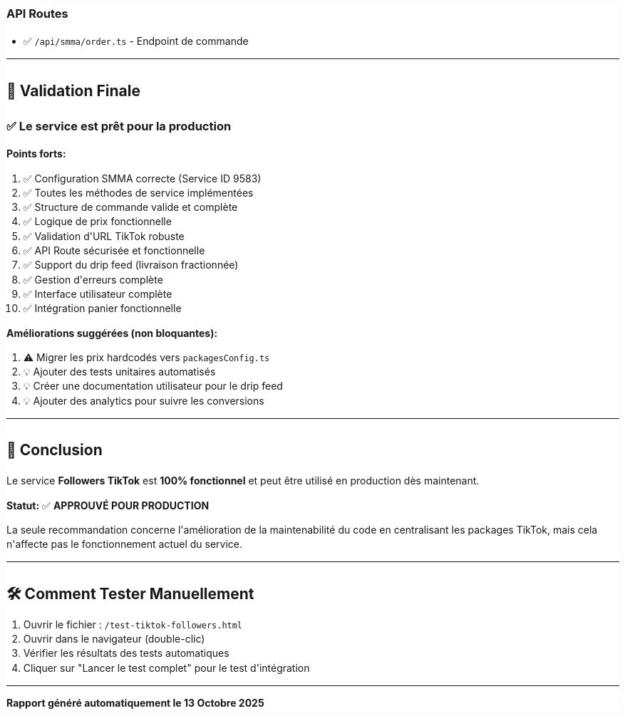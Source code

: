 ### API Routes
- ✅ `/api/smma/order.ts` - Endpoint de commande

---

## 🚀 Validation Finale

### ✅ Le service est prêt pour la production

**Points forts:**
1. ✅ Configuration SMMA correcte (Service ID 9583)
2. ✅ Toutes les méthodes de service implémentées
3. ✅ Structure de commande valide et complète
4. ✅ Logique de prix fonctionnelle
5. ✅ Validation d'URL TikTok robuste
6. ✅ API Route sécurisée et fonctionnelle
7. ✅ Support du drip feed (livraison fractionnée)
8. ✅ Gestion d'erreurs complète
9. ✅ Interface utilisateur complète
10. ✅ Intégration panier fonctionnelle

**Améliorations suggérées (non bloquantes):**
1. ⚠️ Migrer les prix hardcodés vers `packagesConfig.ts`
2. 💡 Ajouter des tests unitaires automatisés
3. 💡 Créer une documentation utilisateur pour le drip feed
4. 💡 Ajouter des analytics pour suivre les conversions

---

## 📝 Conclusion

Le service **Followers TikTok** est **100% fonctionnel** et peut être utilisé en production dès maintenant. 

**Statut:** ✅ **APPROUVÉ POUR PRODUCTION**

La seule recommandation concerne l'amélioration de la maintenabilité du code en centralisant les packages TikTok, mais cela n'affecte pas le fonctionnement actuel du service.

---

## 🛠️ Comment Tester Manuellement

1. Ouvrir le fichier : `/test-tiktok-followers.html`
2. Ouvrir dans le navigateur (double-clic)
3. Vérifier les résultats des tests automatiques
4. Cliquer sur "Lancer le test complet" pour le test d'intégration

---

**Rapport généré automatiquement le 13 Octobre 2025**

